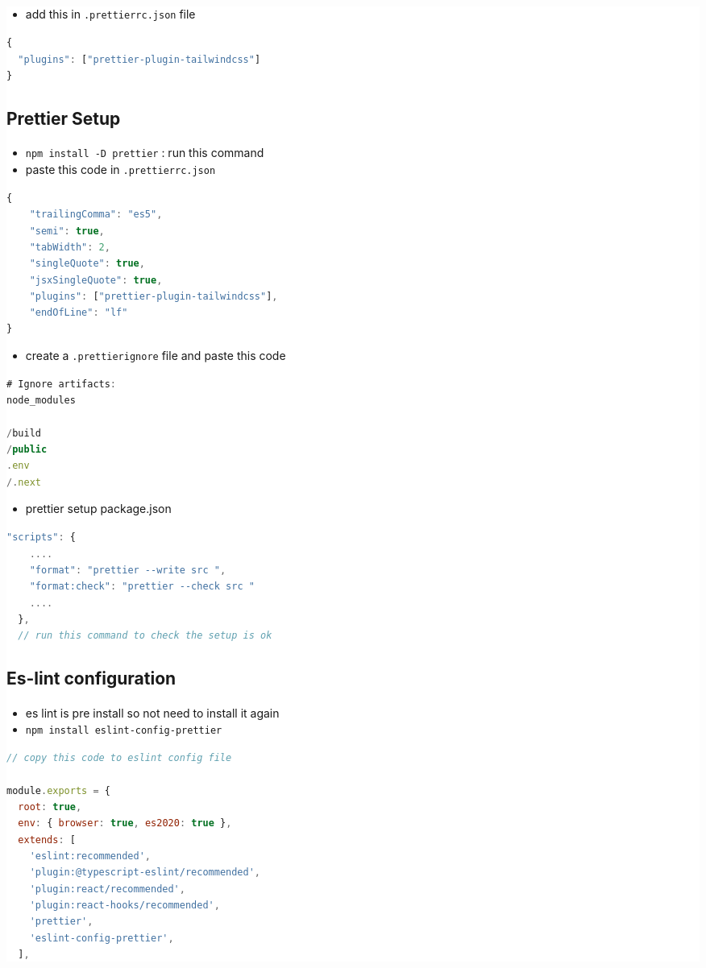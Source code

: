 - add this in `.prettierrc.json` file

```jsx
{
  "plugins": ["prettier-plugin-tailwindcss"]
}
```

## Prettier Setup

- `npm install -D prettier` : run this command
- paste this code in `.prettierrc.json`

```jsx
{
    "trailingComma": "es5",
    "semi": true,
    "tabWidth": 2,
    "singleQuote": true,
    "jsxSingleQuote": true,
    "plugins": ["prettier-plugin-tailwindcss"],
    "endOfLine": "lf"
}
```

- create a `.prettierignore` file and paste this code

```jsx
# Ignore artifacts:
node_modules

/build
/public
.env
/.next
```

- prettier setup package.json

```jsx
"scripts": {
    ....
    "format": "prettier --write src ",
    "format:check": "prettier --check src "
    ....
  },
  // run this command to check the setup is ok
```

## Es-lint configuration

- es lint is pre install so not need to install it again
- `npm install eslint-config-prettier`

```jsx
// copy this code to eslint config file

module.exports = {
  root: true,
  env: { browser: true, es2020: true },
  extends: [
    'eslint:recommended',
    'plugin:@typescript-eslint/recommended',
    'plugin:react/recommended',
    'plugin:react-hooks/recommended',
    'prettier',
    'eslint-config-prettier',
  ],
```